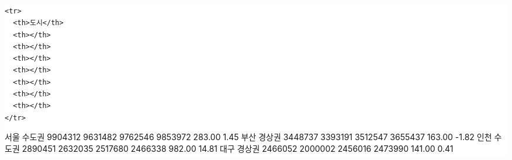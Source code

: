     <tr>
      <th>도시</th>
      <th></th>
      <th></th>
      <th></th>
      <th></th>
      <th></th>
      <th></th>
      <th></th>
    </tr>
  </thead>
  <tbody>
    <tr>
      <th>서울</th>
      <td>수도권</td>
      <td>9904312</td>
      <td>9631482</td>
      <td>9762546</td>
      <td>9853972</td>
      <td>283.00</td>
      <td>1.45</td>
    </tr>
    <tr>
      <th>부산</th>
      <td>경상권</td>
      <td>3448737</td>
      <td>3393191</td>
      <td>3512547</td>
      <td>3655437</td>
      <td>163.00</td>
      <td>-1.82</td>
    </tr>
    <tr>
      <th>인천</th>
      <td>수도권</td>
      <td>2890451</td>
      <td>2632035</td>
      <td>2517680</td>
      <td>2466338</td>
      <td>982.00</td>
      <td>14.81</td>
    </tr>
    <tr>
      <th>대구</th>
      <td>경상권</td>
      <td>2466052</td>
      <td>2000002</td>
      <td>2456016</td>
      <td>2473990</td>
      <td>141.00</td>
      <td>0.41</td>
    </tr>
  </tbody>
</table>
</div>
